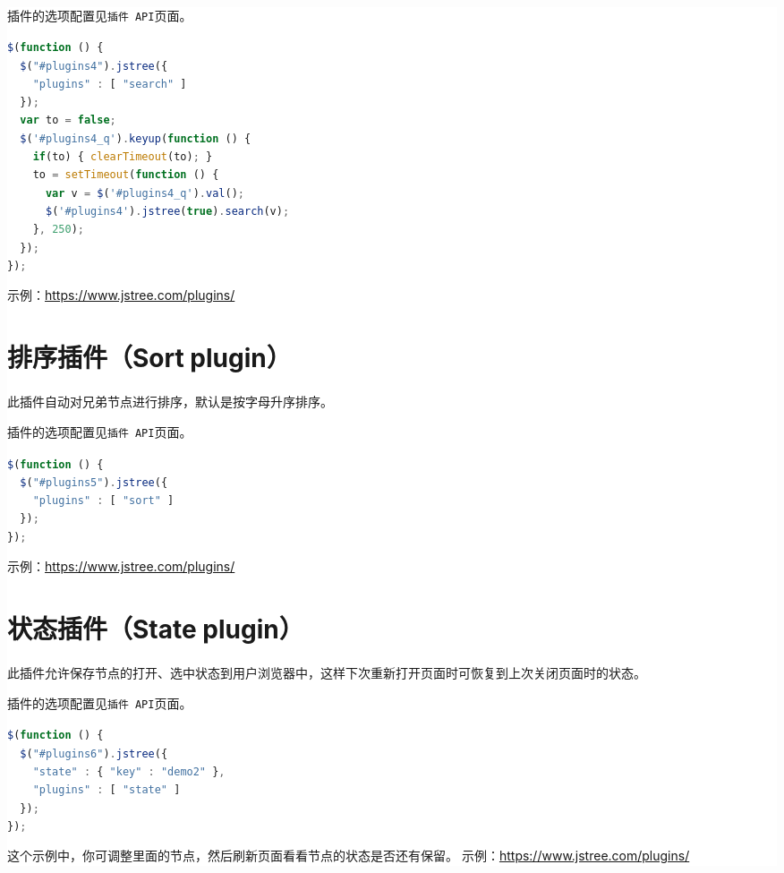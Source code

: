 插件的选项配置见`插件 API`页面。

```js
$(function () {
  $("#plugins4").jstree({
    "plugins" : [ "search" ]
  });
  var to = false;
  $('#plugins4_q').keyup(function () {
    if(to) { clearTimeout(to); }
    to = setTimeout(function () {
      var v = $('#plugins4_q').val();
      $('#plugins4').jstree(true).search(v);
    }, 250);
  });
});
```

示例：https://www.jstree.com/plugins/




# 排序插件（Sort plugin）
此插件自动对兄弟节点进行排序，默认是按字母升序排序。

插件的选项配置见`插件 API`页面。

```js
$(function () {
  $("#plugins5").jstree({
    "plugins" : [ "sort" ]
  });
});
```

示例：https://www.jstree.com/plugins/




# 状态插件（State plugin）
此插件允许保存节点的打开、选中状态到用户浏览器中，这样下次重新打开页面时可恢复到上次关闭页面时的状态。

插件的选项配置见`插件 API`页面。

```js
$(function () {
  $("#plugins6").jstree({
    "state" : { "key" : "demo2" },
    "plugins" : [ "state" ]
  });
});
```

这个示例中，你可调整里面的节点，然后刷新页面看看节点的状态是否还有保留。
示例：https://www.jstree.com/plugins/
